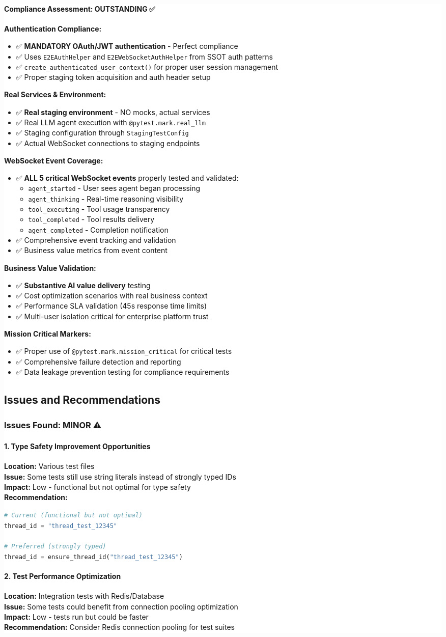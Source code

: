 #### Compliance Assessment: **OUTSTANDING** ✅

**Authentication Compliance:**
- ✅ **MANDATORY OAuth/JWT authentication** - Perfect compliance
- ✅ Uses `E2EAuthHelper` and `E2EWebSocketAuthHelper` from SSOT auth patterns
- ✅ `create_authenticated_user_context()` for proper user session management
- ✅ Proper staging token acquisition and auth header setup

**Real Services & Environment:**
- ✅ **Real staging environment** - NO mocks, actual services
- ✅ Real LLM agent execution with `@pytest.mark.real_llm`
- ✅ Staging configuration through `StagingTestConfig`
- ✅ Actual WebSocket connections to staging endpoints

**WebSocket Event Coverage:**
- ✅ **ALL 5 critical WebSocket events** properly tested and validated:
  - `agent_started` - User sees agent began processing
  - `agent_thinking` - Real-time reasoning visibility  
  - `tool_executing` - Tool usage transparency
  - `tool_completed` - Tool results delivery
  - `agent_completed` - Completion notification
- ✅ Comprehensive event tracking and validation
- ✅ Business value metrics from event content

**Business Value Validation:**
- ✅ **Substantive AI value delivery** testing
- ✅ Cost optimization scenarios with real business context
- ✅ Performance SLA validation (45s response time limits)
- ✅ Multi-user isolation critical for enterprise platform trust

**Mission Critical Markers:**
- ✅ Proper use of `@pytest.mark.mission_critical` for critical tests
- ✅ Comprehensive failure detection and reporting
- ✅ Data leakage prevention testing for compliance requirements

## Issues and Recommendations

### Issues Found: **MINOR** ⚠️

#### 1. Type Safety Improvement Opportunities
**Location:** Various test files  
**Issue:** Some tests still use string literals instead of strongly typed IDs  
**Impact:** Low - functional but not optimal for type safety  
**Recommendation:** 
```python
# Current (functional but not optimal)
thread_id = "thread_test_12345"

# Preferred (strongly typed)
thread_id = ensure_thread_id("thread_test_12345")
```

#### 2. Test Performance Optimization
**Location:** Integration tests with Redis/Database  
**Issue:** Some tests could benefit from connection pooling optimization  
**Impact:** Low - tests run but could be faster  
**Recommendation:** Consider Redis connection pooling for test suites
